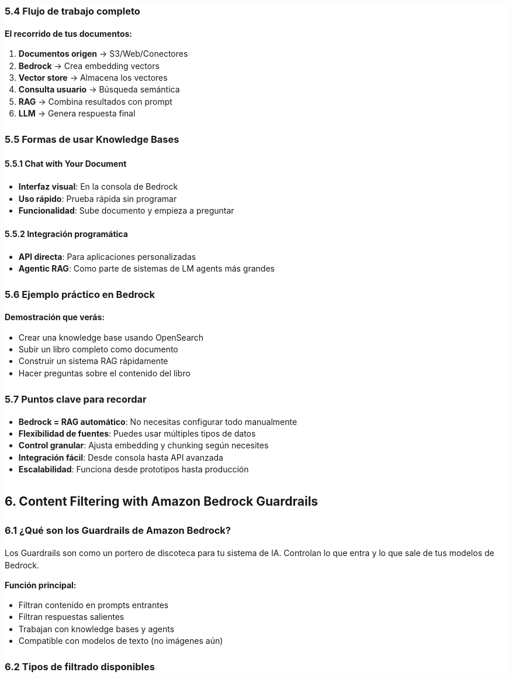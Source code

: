 ### 5.4 Flujo de trabajo completo

**El recorrido de tus documentos:**
1. **Documentos origen** → S3/Web/Conectores
2. **Bedrock** → Crea embedding vectors
3. **Vector store** → Almacena los vectores
4. **Consulta usuario** → Búsqueda semántica
5. **RAG** → Combina resultados con prompt
6. **LLM** → Genera respuesta final

### 5.5 Formas de usar Knowledge Bases

#### 5.5.1 Chat with Your Document
- **Interfaz visual**: En la consola de Bedrock
- **Uso rápido**: Prueba rápida sin programar
- **Funcionalidad**: Sube documento y empieza a preguntar

#### 5.5.2 Integración programática
- **API directa**: Para aplicaciones personalizadas
- **Agentic RAG**: Como parte de sistemas de LM agents más grandes

### 5.6 Ejemplo práctico en Bedrock

**Demostración que verás:**
- Crear una knowledge base usando OpenSearch
- Subir un libro completo como documento
- Construir un sistema RAG rápidamente
- Hacer preguntas sobre el contenido del libro

### 5.7 Puntos clave para recordar

- **Bedrock = RAG automático**: No necesitas configurar todo manualmente
- **Flexibilidad de fuentes**: Puedes usar múltiples tipos de datos
- **Control granular**: Ajusta embedding y chunking según necesites
- **Integración fácil**: Desde consola hasta API avanzada
- **Escalabilidad**: Funciona desde prototipos hasta producción

## 6. Content Filtering with Amazon Bedrock Guardrails

### 6.1 ¿Qué son los Guardrails de Amazon Bedrock?

Los Guardrails son como un portero de discoteca para tu sistema de IA. Controlan lo que entra y lo que sale de tus modelos de Bedrock.

**Función principal:**
- Filtran contenido en prompts entrantes
- Filtran respuestas salientes
- Trabajan con knowledge bases y agents
- Compatible con modelos de texto (no imágenes aún)

### 6.2 Tipos de filtrado disponibles
